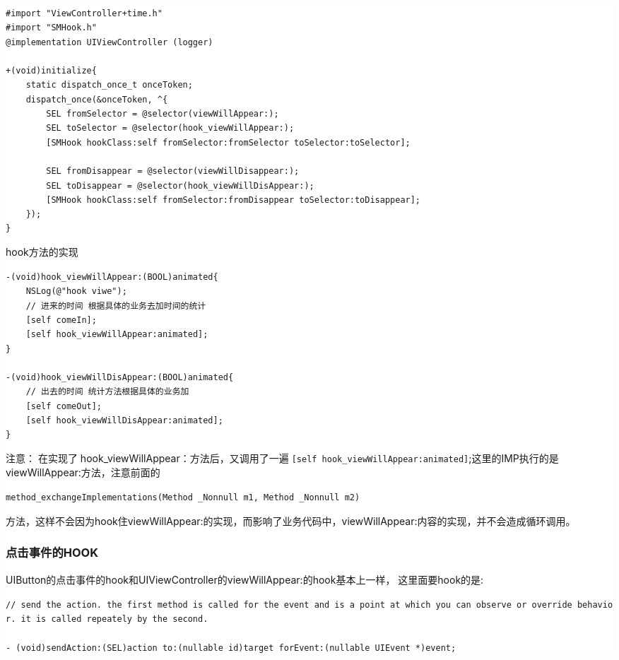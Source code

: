```
#import "ViewController+time.h"
#import "SMHook.h"
@implementation UIViewController (logger)

+(void)initialize{
    static dispatch_once_t onceToken;
    dispatch_once(&onceToken, ^{
        SEL fromSelector = @selector(viewWillAppear:);
        SEL toSelector = @selector(hook_viewWillAppear:);
        [SMHook hookClass:self fromSelector:fromSelector toSelector:toSelector];
        
        SEL fromDisappear = @selector(viewWillDisappear:);
        SEL toDisappear = @selector(hook_viewWillDisAppear:);
        [SMHook hookClass:self fromSelector:fromDisappear toSelector:toDisappear];
    });
}
```

hook方法的实现

```
-(void)hook_viewWillAppear:(BOOL)animated{
    NSLog(@"hook viwe");
    // 进来的时间 根据具体的业务去加时间的统计
    [self comeIn];
    [self hook_viewWillAppear:animated];
}

-(void)hook_viewWillDisAppear:(BOOL)animated{
    // 出去的时间 统计方法根据具体的业务加
    [self comeOut];
    [self hook_viewWillDisAppear:animated];
}
```

注意： 在实现了 hook_viewWillAppear：方法后，又调用了一遍 `[self hook_viewWillAppear:animated]`;这里的IMP执行的是viewWillAppear:方法，注意前面的
```
method_exchangeImplementations(Method _Nonnull m1, Method _Nonnull m2)
```

方法，这样不会因为hook住viewWillAppear:的实现，而影响了业务代码中，viewWillAppear:内容的实现，并不会造成循环调用。

### 点击事件的HOOK

UIButton的点击事件的hook和UIViewController的viewWillAppear:的hook基本上一样，
这里面要hook的是:

```
// send the action. the first method is called for the event and is a point at which you can observe or override behavior. it is called repeately by the second.

- (void)sendAction:(SEL)action to:(nullable id)target forEvent:(nullable UIEvent *)event;
```
